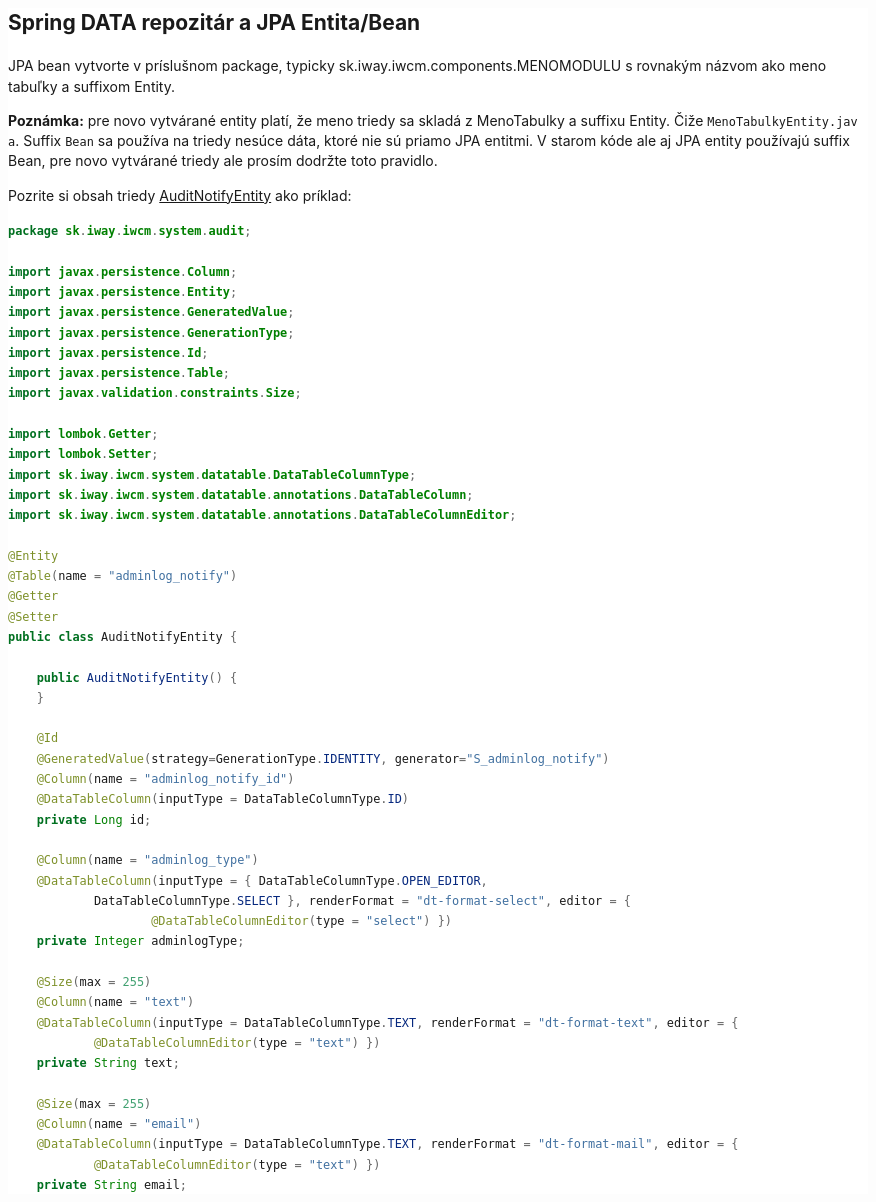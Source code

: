## Spring DATA repozitár a JPA Entita/Bean

JPA bean vytvorte v príslušnom package, typicky sk.iway.iwcm.components.MENOMODULU s rovnakým názvom ako meno tabuľky a suffixom Entity.

**Poznámka:** pre novo vytvárané entity platí, že meno triedy sa skladá z MenoTabulky a suffixu Entity. Čiže ```MenoTabulkyEntity.java```. Suffix ```Bean``` sa používa na triedy nesúce dáta, ktoré nie sú priamo JPA entitmi. V starom kóde ale aj JPA entity používajú suffix Bean, pre novo vytvárané triedy ale prosím dodržte toto pravidlo.

Pozrite si obsah triedy [AuditNotifyEntity](../../../src/main/java/sk/iway/iwcm/system/audit/AuditNotifyEntity.java) ako príklad:

```java
package sk.iway.iwcm.system.audit;

import javax.persistence.Column;
import javax.persistence.Entity;
import javax.persistence.GeneratedValue;
import javax.persistence.GenerationType;
import javax.persistence.Id;
import javax.persistence.Table;
import javax.validation.constraints.Size;

import lombok.Getter;
import lombok.Setter;
import sk.iway.iwcm.system.datatable.DataTableColumnType;
import sk.iway.iwcm.system.datatable.annotations.DataTableColumn;
import sk.iway.iwcm.system.datatable.annotations.DataTableColumnEditor;

@Entity
@Table(name = "adminlog_notify")
@Getter
@Setter
public class AuditNotifyEntity {

	public AuditNotifyEntity() {
	}

	@Id
	@GeneratedValue(strategy=GenerationType.IDENTITY, generator="S_adminlog_notify")
	@Column(name = "adminlog_notify_id")
	@DataTableColumn(inputType = DataTableColumnType.ID)
	private Long id;

	@Column(name = "adminlog_type")
	@DataTableColumn(inputType = { DataTableColumnType.OPEN_EDITOR,
			DataTableColumnType.SELECT }, renderFormat = "dt-format-select", editor = {
					@DataTableColumnEditor(type = "select") })
	private Integer adminlogType;

	@Size(max = 255)
	@Column(name = "text")
	@DataTableColumn(inputType = DataTableColumnType.TEXT, renderFormat = "dt-format-text", editor = {
			@DataTableColumnEditor(type = "text") })
	private String text;

	@Size(max = 255)
	@Column(name = "email")
	@DataTableColumn(inputType = DataTableColumnType.TEXT, renderFormat = "dt-format-mail", editor = {
			@DataTableColumnEditor(type = "text") })
	private String email;
```